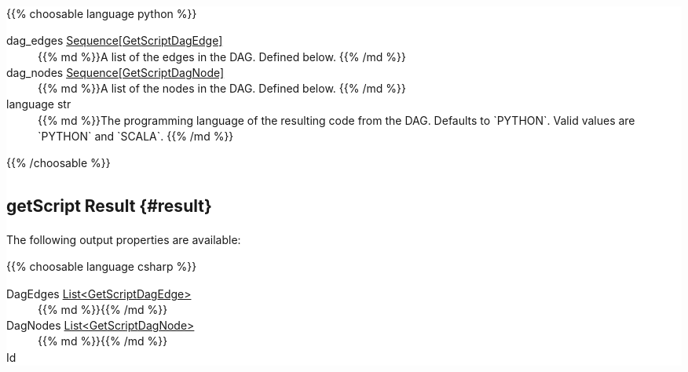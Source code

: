 {{% choosable language python %}}
<dl class="resources-properties"><dt class="property-required"
            title="Required">
        <span id="dag_edges_python">
<a href="#dag_edges_python" style="color: inherit; text-decoration: inherit;">dag_<wbr>edges</a>
</span>
        <span class="property-indicator"></span>
        <span class="property-type"><a href="#getscriptdagedge">Sequence[Get<wbr>Script<wbr>Dag<wbr>Edge]</a></span>
    </dt>
    <dd>{{% md %}}A list of the edges in the DAG. Defined below.
{{% /md %}}</dd><dt class="property-required"
            title="Required">
        <span id="dag_nodes_python">
<a href="#dag_nodes_python" style="color: inherit; text-decoration: inherit;">dag_<wbr>nodes</a>
</span>
        <span class="property-indicator"></span>
        <span class="property-type"><a href="#getscriptdagnode">Sequence[Get<wbr>Script<wbr>Dag<wbr>Node]</a></span>
    </dt>
    <dd>{{% md %}}A list of the nodes in the DAG. Defined below.
{{% /md %}}</dd><dt class="property-optional"
            title="Optional">
        <span id="language_python">
<a href="#language_python" style="color: inherit; text-decoration: inherit;">language</a>
</span>
        <span class="property-indicator"></span>
        <span class="property-type">str</span>
    </dt>
    <dd>{{% md %}}The programming language of the resulting code from the DAG. Defaults to `PYTHON`. Valid values are `PYTHON` and `SCALA`.
{{% /md %}}</dd></dl>
{{% /choosable %}}




## getScript Result {#result}

The following output properties are available:



{{% choosable language csharp %}}
<dl class="resources-properties"><dt class="property-"
            title="">
        <span id="dagedges_csharp">
<a href="#dagedges_csharp" style="color: inherit; text-decoration: inherit;">Dag<wbr>Edges</a>
</span>
        <span class="property-indicator"></span>
        <span class="property-type"><a href="#getscriptdagedge">List&lt;Get<wbr>Script<wbr>Dag<wbr>Edge&gt;</a></span>
    </dt>
    <dd>{{% md %}}{{% /md %}}</dd><dt class="property-"
            title="">
        <span id="dagnodes_csharp">
<a href="#dagnodes_csharp" style="color: inherit; text-decoration: inherit;">Dag<wbr>Nodes</a>
</span>
        <span class="property-indicator"></span>
        <span class="property-type"><a href="#getscriptdagnode">List&lt;Get<wbr>Script<wbr>Dag<wbr>Node&gt;</a></span>
    </dt>
    <dd>{{% md %}}{{% /md %}}</dd><dt class="property-"
            title="">
        <span id="id_csharp">
<a href="#id_csharp" style="color: inherit; text-decoration: inherit;">Id</a>